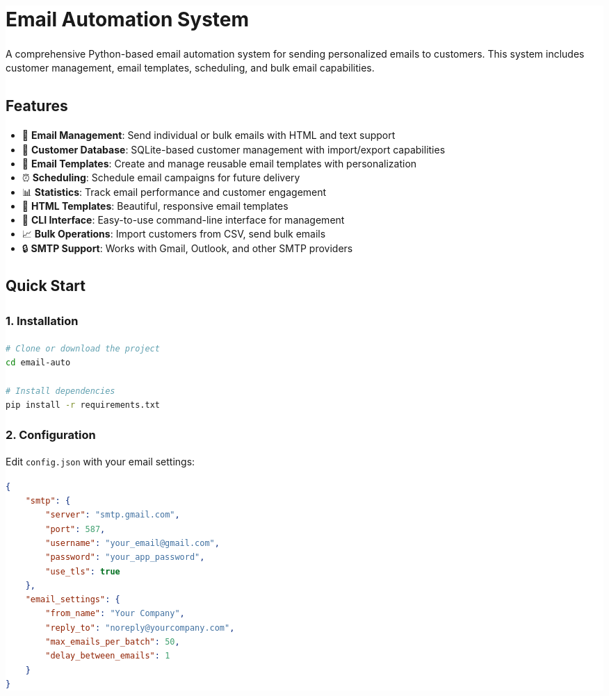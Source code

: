 # Email Automation System

A comprehensive Python-based email automation system for sending personalized emails to customers. This system includes customer management, email templates, scheduling, and bulk email capabilities.

## Features

- 📧 **Email Management**: Send individual or bulk emails with HTML and text support
- 👥 **Customer Database**: SQLite-based customer management with import/export capabilities
- 📝 **Email Templates**: Create and manage reusable email templates with personalization
- ⏰ **Scheduling**: Schedule email campaigns for future delivery
- 📊 **Statistics**: Track email performance and customer engagement
- 🎨 **HTML Templates**: Beautiful, responsive email templates
- 🔧 **CLI Interface**: Easy-to-use command-line interface for management
- 📈 **Bulk Operations**: Import customers from CSV, send bulk emails
- 🔒 **SMTP Support**: Works with Gmail, Outlook, and other SMTP providers

## Quick Start

### 1. Installation

```bash
# Clone or download the project
cd email-auto

# Install dependencies
pip install -r requirements.txt
```

### 2. Configuration

Edit `config.json` with your email settings:

```json
{
    "smtp": {
        "server": "smtp.gmail.com",
        "port": 587,
        "username": "your_email@gmail.com",
        "password": "your_app_password",
        "use_tls": true
    },
    "email_settings": {
        "from_name": "Your Company",
        "reply_to": "noreply@yourcompany.com",
        "max_emails_per_batch": 50,
        "delay_between_emails": 1
    }
}
```
